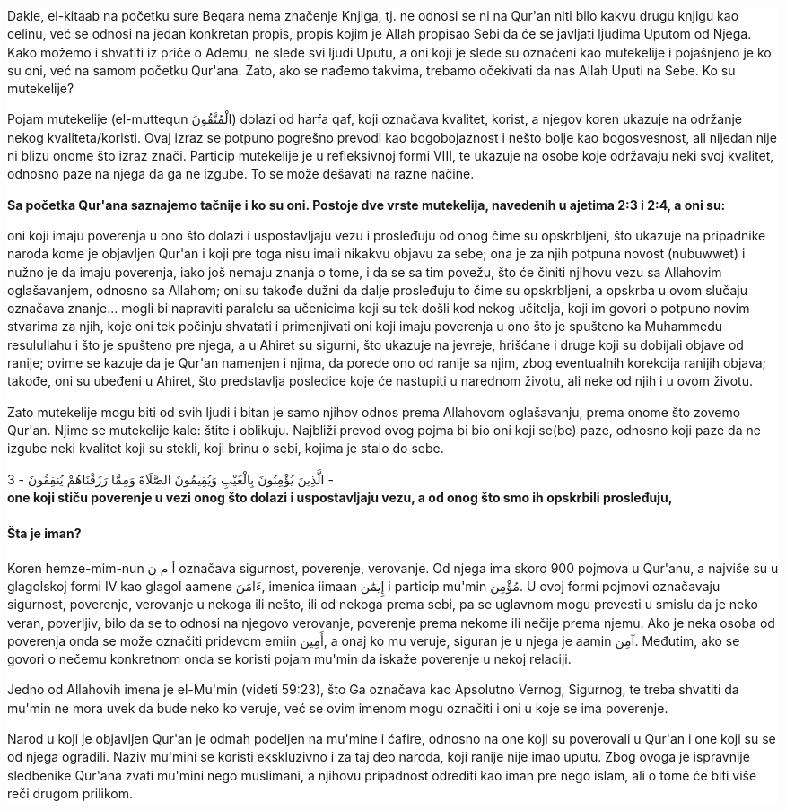 Dakle, el-kitaab na početku sure Beqara nema značenje Knjiga, tj. ne odnosi se ni na Qur'an niti bilo kakvu drugu knjigu kao celinu, već se odnosi na jedan konkretan propis, propis kojim je Allah propisao Sebi da će se javljati ljudima Uputom od Njega. Kako možemo i shvatiti iz priče o Ademu, ne slede svi ljudi Uputu, a oni koji je slede su označeni kao mutekelije i pojašnjeno je ko su oni, već na samom početku Qur'ana. Zato, ako se nađemo takvima, trebamo očekivati da nas Allah Uputi na Sebe.
Ko su mutekelije?

Pojam mutekelije (el-muttequn الْمُتَّقُونَ) dolazi od harfa qaf, koji označava kvalitet, korist, a njegov koren ukazuje na održanje nekog kvaliteta/koristi. Ovaj izraz se potpuno pogrešno prevodi kao bogobojaznost i nešto bolje kao bogosvesnost, ali nijedan nije ni blizu onome što izraz znači. Particip mutekelije je u refleksivnoj formi VIII, te ukazuje na osobe koje održavaju neki svoj kvalitet, odnosno paze na njega da ga ne izgube. To se može dešavati na razne načine.

**Sa početka Qur'ana saznajemo tačnije i ko su oni. Postoje dve vrste mutekelija, navedenih u ajetima 2:3 i 2:4, a oni su:**

oni koji imaju poverenja u ono što dolazi i uspostavljaju vezu i prosleđuju od onog čime su opskrbljeni, što ukazuje na pripadnike naroda kome je objavljen Qur'an i koji pre toga nisu imali nikakvu objavu za sebe; ona je za njih potpuna novost (nubuwwet) i nužno je da imaju poverenja, iako još nemaju znanja o tome, i da se sa tim povežu, što će činiti njihovu vezu sa Allahovim oglašavanjem, odnosno sa Allahom; oni su takođe dužni da dalje prosleđuju to čime su opskrbljeni, a opskrba u ovom slučaju označava znanje... mogli bi napraviti paralelu sa učenicima koji su tek došli kod nekog učitelja, koji im govori o potpuno novim stvarima za njih, koje oni tek počinju shvatati i primenjivati
oni koji imaju poverenja u ono što je spušteno ka Muhammedu resulullahu i što je spušteno pre njega, a u Ahiret su sigurni, što ukazuje na jevreje, hrišćane i druge koji su dobijali objave od ranije; ovime se kazuje da je Qur'an namenjen i njima, da porede ono od ranije sa njim, zbog eventualnih korekcija ranijih objava; takođe, oni su ubeđeni u Ahiret, što predstavlja posledice koje će nastupiti u narednom životu, ali neke od njih i u ovom životu.

Zato mutekelije mogu biti od svih ljudi i bitan je samo njihov odnos prema Allahovom oglašavanju, prema onome što zovemo Qur'an. Njime se mutekelije kale: štite i oblikuju. Najbliži prevod ovog pojma bi bio oni koji se(be) paze, odnosno koji paze da ne izgube neki kvalitet koji su stekli, koji brinu o sebi, kojima je stalo do sebe.

الَّذِينَ يُؤْمِنُونَ بِالْغَيْبِ وَيُقِيمُونَ الصَّلَاةَ وَمِمَّا رَزَقْنَاهُمْ يُنفِقُونَ	- 3 -	
**one koji stiču poverenje u vezi onog što dolazi i uspostavljaju vezu, a od onog što smo ih opskrbili prosleđuju,**

#### Šta je iman?

Koren hemze-mim-nun أ م ن označava sigurnost, poverenje, verovanje. Od njega ima skoro 900 pojmova u Qur'anu, a najviše su u glagolskoj formi IV kao glagol aamene ءَامَنَ, imenica iimaan إِيمَٰن i particip mu'min مُؤْمِن. U ovoj formi pojmovi označavaju sigurnost, poverenje, verovanje u nekoga ili nešto, ili od nekoga prema sebi, pa se uglavnom mogu prevesti u smislu da je neko veran, poverljiv, bilo da se to odnosi na njegovo verovanje, poverenje prema nekome ili nečije prema njemu. Ako je neka osoba od poverenja onda se može označiti pridevom emiin أَمِين, a onaj ko mu veruje, siguran je u njega je aamin آمِن. Međutim, ako se govori o nečemu konkretnom onda se koristi pojam mu'min da iskaže poverenje u nekoj relaciji.

Jedno od Allahovih imena je el-Mu'min (videti 59:23), što Ga označava kao Apsolutno Vernog, Sigurnog, te treba shvatiti da mu'min ne mora uvek da bude neko ko veruje, već se ovim imenom mogu označiti i oni u koje se ima poverenje.

Narod u koji je objavljen Qur'an je odmah podeljen na mu'mine i ćafire, odnosno na one koji su poverovali u Qur'an i one koji su se od njega ogradili. Naziv mu'mini se koristi ekskluzivno i za taj deo naroda, koji ranije nije imao uputu. Zbog ovoga je ispravnije sledbenike Qur'ana zvati mu'mini nego muslimani, a njihovu pripadnost odrediti kao iman pre nego islam, ali o tome će biti više reči drugom prilikom.
